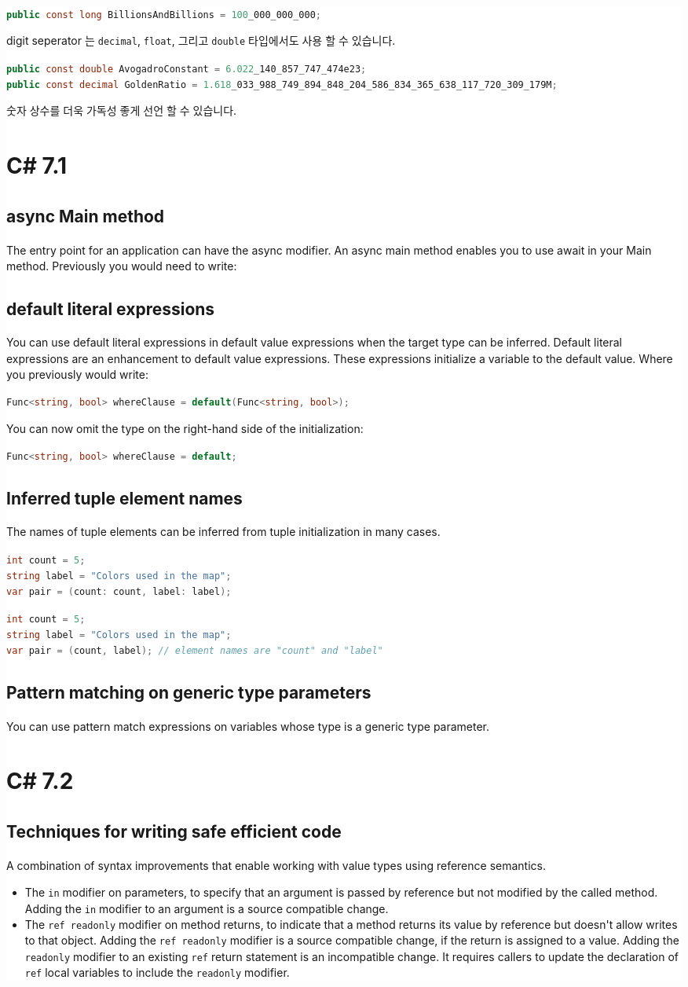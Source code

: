```C#
public const long BillionsAndBillions = 100_000_000_000;
```
digit seperator 는 `decimal`, `float`, 그리고 `double` 타입에서도 사용 할 수 있습니다.

```C#
public const double AvogadroConstant = 6.022_140_857_747_474e23;
public const decimal GoldenRatio = 1.618_033_988_749_894_848_204_586_834_365_638_117_720_309_179M;
```
숫자 상수를 더욱 가독성 좋게 선언 할 수 있습니다.

# C# 7.1
## async Main method
The entry point for an application can have the async modifier.
An async main method enables you to use await in your Main method. Previously you would need to write:


## default literal expressions
You can use default literal expressions in default value expressions when the target type can be inferred.
Default literal expressions are an enhancement to default value expressions. These expressions initialize a variable to the default value. Where you previously would write:

```C#
Func<string, bool> whereClause = default(Func<string, bool>);
```
You can now omit the type on the right-hand side of the initialization:
```C#
Func<string, bool> whereClause = default;
```

## Inferred tuple element names
The names of tuple elements can be inferred from tuple initialization in many cases.
```C#
int count = 5;
string label = "Colors used in the map";
var pair = (count: count, label: label);
```
```C#
int count = 5;
string label = "Colors used in the map";
var pair = (count, label); // element names are "count" and "label"
```

## Pattern matching on generic type parameters
You can use pattern match expressions on variables whose type is a generic type parameter.

# C# 7.2
## Techniques for writing safe efficient code
A combination of syntax improvements that enable working with value types using reference semantics.
* The `in` modifier on parameters, to specify that an argument is passed by reference but not modified by the called method. Adding the `in` modifier to an argument is a source compatible change.
* The `ref readonly` modifier on method returns, to indicate that a method returns its value by reference but doesn't allow writes to that object. Adding the `ref readonly` modifier is a source compatible change, if the return is assigned to a value. Adding the `readonly` modifier to an existing `ref` return statement is an incompatible change. It requires callers to update the declaration of `ref` local variables to include the `readonly` modifier.